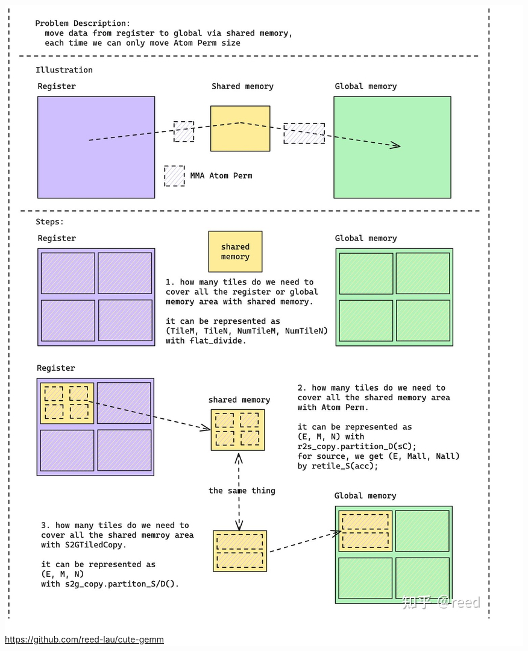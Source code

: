 ![Alt text](../../img/cutlass-cute-nccl-cuda/cute/image-gemm-12.png)

https://github.com/reed-lau/cute-gemm

